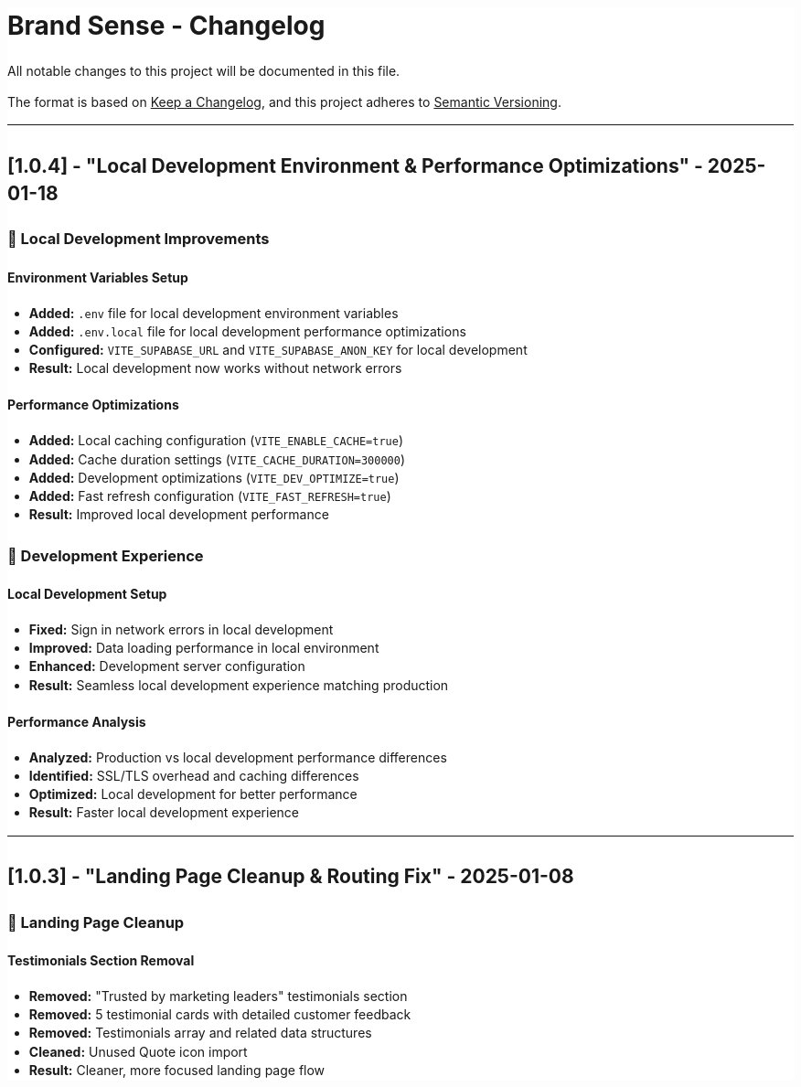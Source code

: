 # Brand Sense - Changelog

All notable changes to this project will be documented in this file.

The format is based on [Keep a Changelog](https://keepachangelog.com/en/1.0.0/),
and this project adheres to [Semantic Versioning](https://semver.org/spec/v2.0.0.html).

---

## [1.0.4] - "Local Development Environment & Performance Optimizations" - 2025-01-18

### 🔧 Local Development Improvements

#### Environment Variables Setup
- **Added:** `.env` file for local development environment variables
- **Added:** `.env.local` file for local development performance optimizations
- **Configured:** `VITE_SUPABASE_URL` and `VITE_SUPABASE_ANON_KEY` for local development
- **Result:** Local development now works without network errors

#### Performance Optimizations
- **Added:** Local caching configuration (`VITE_ENABLE_CACHE=true`)
- **Added:** Cache duration settings (`VITE_CACHE_DURATION=300000`)
- **Added:** Development optimizations (`VITE_DEV_OPTIMIZE=true`)
- **Added:** Fast refresh configuration (`VITE_FAST_REFRESH=true`)
- **Result:** Improved local development performance

### 🚀 Development Experience

#### Local Development Setup
- **Fixed:** Sign in network errors in local development
- **Improved:** Data loading performance in local environment
- **Enhanced:** Development server configuration
- **Result:** Seamless local development experience matching production

#### Performance Analysis
- **Analyzed:** Production vs local development performance differences
- **Identified:** SSL/TLS overhead and caching differences
- **Optimized:** Local development for better performance
- **Result:** Faster local development experience

---

## [1.0.3] - "Landing Page Cleanup & Routing Fix" - 2025-01-08

### 🧹 Landing Page Cleanup

#### Testimonials Section Removal
- **Removed:** "Trusted by marketing leaders" testimonials section
- **Removed:** 5 testimonial cards with detailed customer feedback
- **Removed:** Testimonials array and related data structures
- **Cleaned:** Unused Quote icon import
- **Result:** Cleaner, more focused landing page flow
